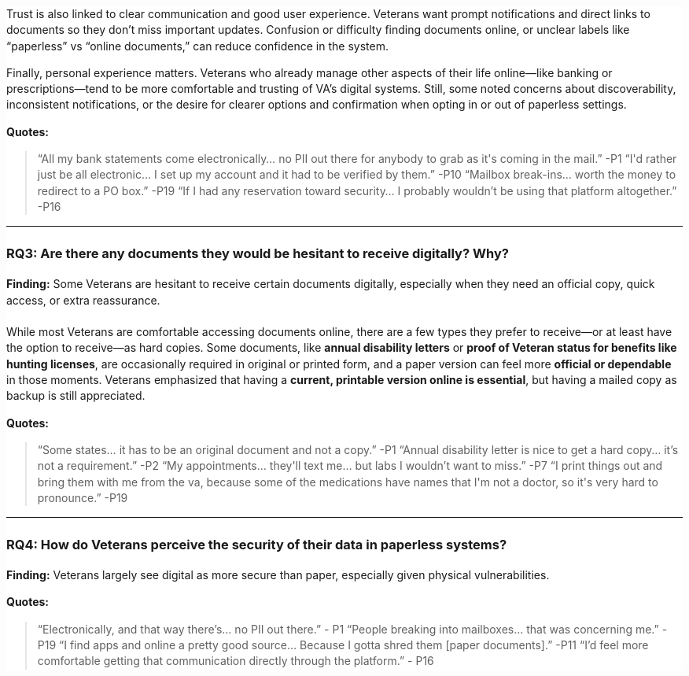 Trust is also linked to clear communication and good user experience. Veterans want prompt notifications and direct links to documents so they don’t miss important updates. Confusion or difficulty finding documents online, or unclear labels like “paperless” vs “online documents,” can reduce confidence in the system.

Finally, personal experience matters. Veterans who already manage other aspects of their life online—like banking or prescriptions—tend to be more comfortable and trusting of VA’s digital systems. Still, some noted concerns about discoverability, inconsistent notifications, or the desire for clearer options and confirmation when opting in or out of paperless settings.

**Quotes:**

> “All my bank statements come electronically… no PII out there for anybody to grab as it's coming in the mail.” -P1
> “I'd rather just be all electronic… I set up my account and it had to be verified by them.” -P10
> “Mailbox break-ins… worth the money to redirect to a PO box.” -P19
> “If I had any reservation toward security… I probably wouldn’t be using that platform altogether.” -P16

***


### **RQ3: Are there any documents they would be hesitant to receive digitally? Why?**

**Finding:** Some Veterans are hesitant to receive certain documents digitally, especially when they need an official copy, quick access, or extra reassurance.\
\
While most Veterans are comfortable accessing documents online, there are a few types they prefer to receive—or at least have the option to receive—as hard copies. Some documents, like **annual disability letters** or **proof of Veteran status for benefits like hunting licenses**, are occasionally required in original or printed form, and a paper version can feel more **official or dependable** in those moments. Veterans emphasized that having a **current, printable version online is essential**, but having a mailed copy as backup is still appreciated. 

**Quotes:**

> “Some states… it has to be an original document and not a copy.” -P1
> “Annual disability letter is nice to get a hard copy… it’s not a requirement.” -P2
> “My appointments… they'll text me… but labs I wouldn’t want to miss.” -P7
> “I print things out and bring them with me from the va, because some of the medications have names that I'm not a doctor, so it's very hard to pronounce.” -P19

***


### **RQ4: How do Veterans perceive the security of their data in paperless systems?**

**Finding:** Veterans largely see digital as more secure than paper, especially given physical vulnerabilities. 

**Quotes:**

> “Electronically, and that way there’s… no PII out there.” - P1
> “People breaking into mailboxes… that was concerning me.” -P19
> “I find apps and online a pretty good source… Because I gotta shred them \[paper documents].” -P11
> “I’d feel more comfortable getting that communication directly through the platform.” - P16
